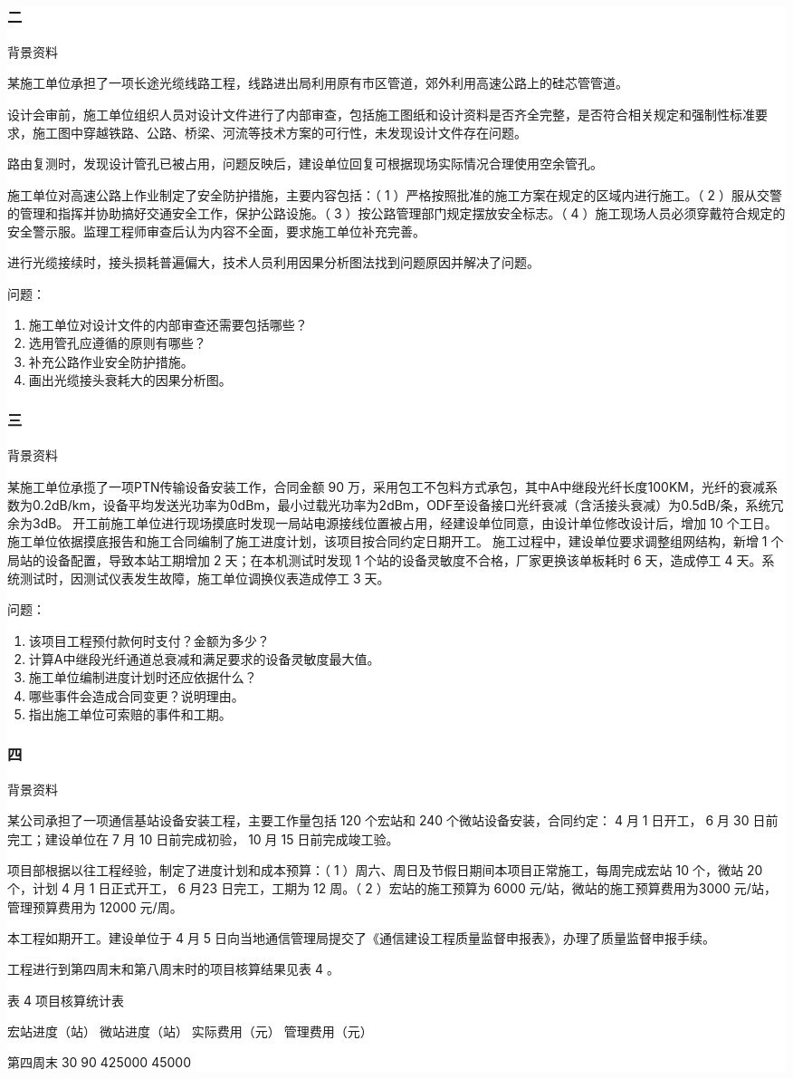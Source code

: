 ### 二

背景资料

某施工单位承担了一项长途光缆线路工程，线路进出局利用原有市区管道，郊外利用高速公路上的硅芯管管道。

设计会审前，施工单位组织人员对设计文件进行了内部审查，包括施工图纸和设计资料是否齐全完整，是否符合相关规定和强制性标准要求，施工图中穿越铁路、公路、桥梁、河流等技术方案的可行性，未发现设计文件存在问题。

路由复测时，发现设计管孔已被占用，问题反映后，建设单位回复可根据现场实际情况合理使用空余管孔。

施工单位对高速公路上作业制定了安全防护措施，主要内容包括：（ 1 ）严格按照批准的施工方案在规定的区域内进行施工。（ 2 ）服从交警的管理和指挥并协助搞好交通安全工作，保护公路设施。（ 3 ）按公路管理部门规定摆放安全标志。（ 4 ）施工现场人员必须穿戴符合规定的安全警示服。监理工程师审查后认为内容不全面，要求施工单位补充完善。

进行光缆接续时，接头损耗普遍偏大，技术人员利用因果分析图法找到问题原因并解决了问题。

问题：
1. 施工单位对设计文件的内部审查还需要包括哪些？
2. 选用管孔应遵循的原则有哪些？
3. 补充公路作业安全防护措施。
4. 画出光缆接头衰耗大的因果分析图。

### 三

背景资料

某施工单位承揽了一项PTN传输设备安装工作，合同金额 90 万，采用包工不包料方式承包，其中A中继段光纤长度100KM，光纤的衰减系数为0.2dB/km，设备平均发送光功率为0dBm，最小过载光功率为2dBm，ODF至设备接口光纤衰减（含活接头衰减）为0.5dB/条，系统冗余为3dB。
开工前施工单位进行现场摸底时发现一局站电源接线位置被占用，经建设单位同意，由设计单位修改设计后，增加 10 个工日。施工单位依据摸底报告和施工合同编制了施工进度计划，该项目按合同约定日期开工。
施工过程中，建设单位要求调整组网结构，新增 1 个局站的设备配置，导致本站工期增加 2 天；在本机测试时发现 1 个站的设备灵敏度不合格，厂家更换该单板耗时 6 天，造成停工 4 天。系统测试时，因测试仪表发生故障，施工单位调换仪表造成停工 3 天。

问题：
1. 该项目工程预付款何时支付？金额为多少？
2. 计算A中继段光纤通道总衰减和满足要求的设备灵敏度最大值。
3. 施工单位编制进度计划时还应依据什么？
4. 哪些事件会造成合同变更？说明理由。
5. 指出施工单位可索赔的事件和工期。

### 四

背景资料

某公司承担了一项通信基站设备安装工程，主要工作量包括 120 个宏站和 240 个微站设备安装，合同约定： 4 月 1 日开工， 6 月 30 日前完工；建设单位在 7 月 10 日前完成初验， 10 月 15 日前完成竣工验。

项目部根据以往工程经验，制定了进度计划和成本预算：（ 1 ）周六、周日及节假日期间本项目正常施工，每周完成宏站 10 个，微站 20 个，计划 4 月 1 日正式开工， 6 月23 日完工，工期为 12 周。（ 2 ）宏站的施工预算为 6000 元/站，微站的施工预算费用为3000 元/站，管理预算费用为 12000 元/周。

本工程如期开工。建设单位于 4 月 5 日向当地通信管理局提交了《通信建设工程质量监督申报表》，办理了质量监督申报手续。

工程进行到第四周末和第八周末时的项目核算结果见表 4 。

表 4 项目核算统计表

宏站进度（站） 微站进度（站） 实际费用（元） 管理费用（元）

第四周末 30 90 425000 45000
